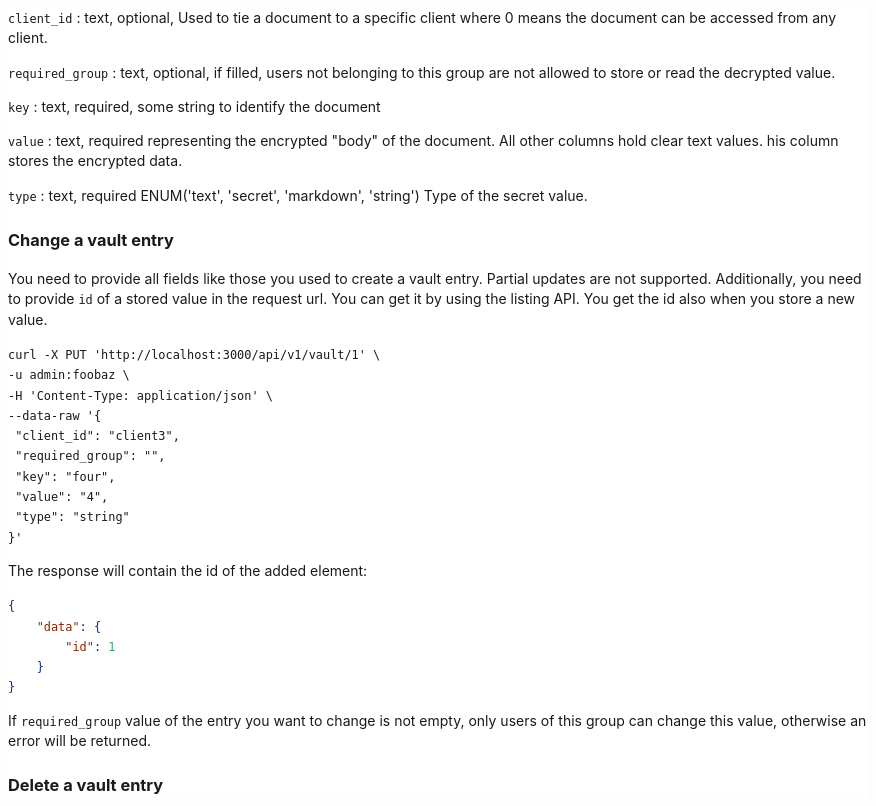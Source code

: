 `client_id`
: text, optional, Used to tie a document to a specific client where 0 means the document can be accessed from any client.

`required_group`
: text, optional, if filled, users not belonging to this group are not allowed to store or read the decrypted value.

`key`
:  text, required, some string to identify the document

`value`
: text, required representing the encrypted "body" of the document. All other columns hold clear text values.
  his column stores the encrypted data.

`type`
: text, required  ENUM('text', 'secret', 'markdown', 'string') Type of the secret value.

### Change a vault entry

You need to provide all fields like those you used to create a vault entry. Partial updates are not supported.
Additionally, you need to provide `id` of a stored value in the request url. You can get it by using the listing API.
You get the id also when you store a new value.

```shell
curl -X PUT 'http://localhost:3000/api/v1/vault/1' \
-u admin:foobaz \
-H 'Content-Type: application/json' \
--data-raw '{
 "client_id": "client3",
 "required_group": "",
 "key": "four",
 "value": "4",
 "type": "string"
}'
```

The response will contain the id of the added element:

```json
{
    "data": {
        "id": 1
    }
}
```

If `required_group` value of the entry you want to change is not empty, only users of this group can change this value,
otherwise an error will be returned.

### Delete a vault entry
